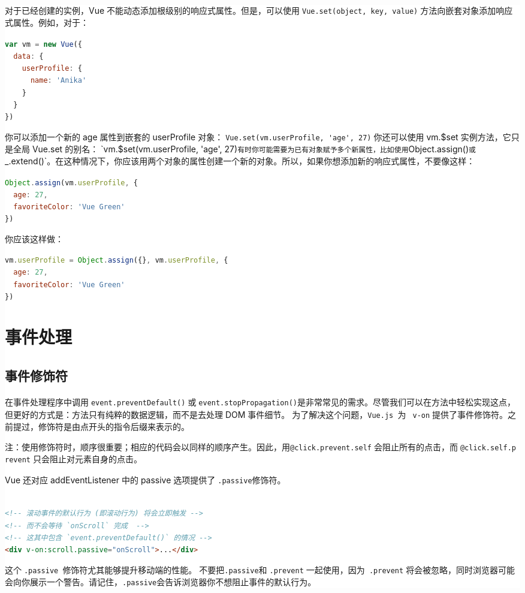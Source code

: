 对于已经创建的实例，Vue 不能动态添加根级别的响应式属性。但是，可以使用 `Vue.set(object, key, value)` 方法向嵌套对象添加响应式属性。例如，对于：

```javascript
var vm = new Vue({
  data: {
    userProfile: {
      name: 'Anika'
    }
  }
})
```

你可以添加一个新的 age 属性到嵌套的 userProfile 对象：
`Vue.set(vm.userProfile, 'age', 27)`
你还可以使用 vm.$set 实例方法，它只是全局 Vue.set 的别名：
`vm.$set(vm.userProfile, 'age', 27)`
有时你可能需要为已有对象赋予多个新属性，比如使用 `Object.assign()` 或 `_.extend()`。在这种情况下，你应该用两个对象的属性创建一个新的对象。所以，如果你想添加新的响应式属性，不要像这样：

```javascript
Object.assign(vm.userProfile, {
  age: 27,
  favoriteColor: 'Vue Green'
})
```

你应该这样做：

```javascript
vm.userProfile = Object.assign({}, vm.userProfile, {
  age: 27,
  favoriteColor: 'Vue Green'
})
```

# 事件处理

## 事件修饰符

在事件处理程序中调用 `event.preventDefault()` 或  `event.stopPropagation()`是非常常见的需求。尽管我们可以在方法中轻松实现这点，但更好的方式是：方法只有纯粹的数据逻辑，而不是去处理 DOM 事件细节。
为了解决这个问题，`Vue.js `为 ` v-on` 提供了事件修饰符。之前提过，修饰符是由点开头的指令后缀来表示的。

注：使用修饰符时，顺序很重要；相应的代码会以同样的顺序产生。因此，用`@click.prevent.self` 会阻止所有的点击，而 `@click.self.prevent` 只会阻止对元素自身的点击。

Vue 还对应 addEventListener 中的 passive 选项提供了 `.passive`修饰符。

``` html

<!-- 滚动事件的默认行为 (即滚动行为) 将会立即触发 -->
<!-- 而不会等待 `onScroll` 完成  -->
<!-- 这其中包含 `event.preventDefault()` 的情况 -->
<div v-on:scroll.passive="onScroll">...</div>

```
这个 `.passive `修饰符尤其能够提升移动端的性能。
不要把` .passive `和 `.prevent` 一起使用，因为` .prevent` 将会被忽略，同时浏览器可能会向你展示一个警告。请记住，`.passive`会告诉浏览器你不想阻止事件的默认行为。

